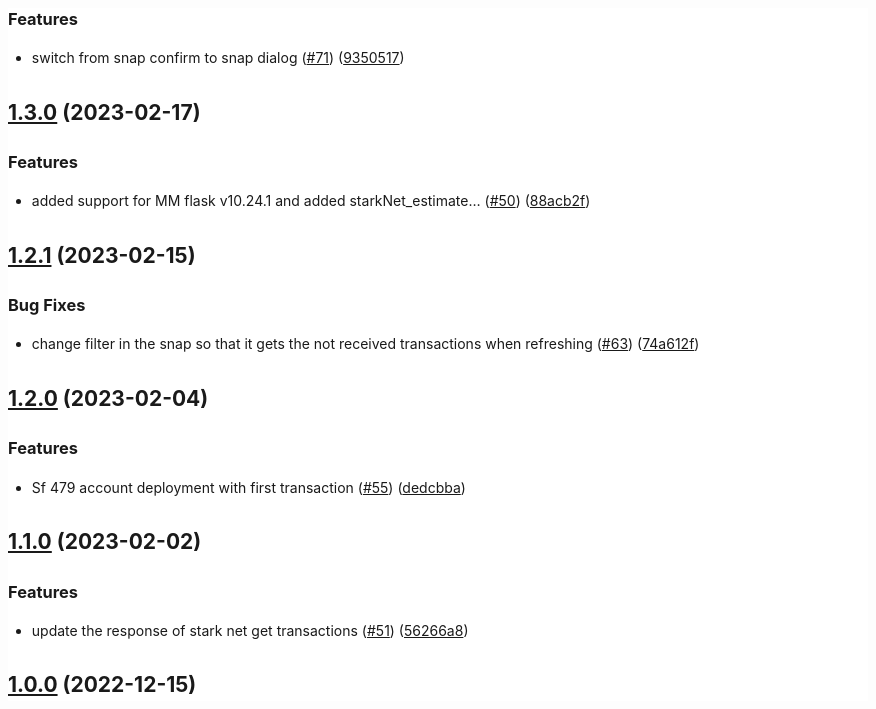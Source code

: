 
### Features

* switch from snap confirm to snap dialog ([#71](https://github.com/ConsenSys/starknet-snap/issues/71)) ([9350517](https://github.com/ConsenSys/starknet-snap/commit/9350517931421902aac456c3b4862ec2a1bcd5da))

## [1.3.0](https://github.com/ConsenSys/starknet-snap/compare/starknet-snap-v1.2.1...starknet-snap-v1.3.0) (2023-02-17)


### Features

* added support for MM flask v10.24.1 and added starkNet_estimate… ([#50](https://github.com/ConsenSys/starknet-snap/issues/50)) ([88acb2f](https://github.com/ConsenSys/starknet-snap/commit/88acb2fbf7c4884a0bd142a70bc87a0366432fbe))

## [1.2.1](https://github.com/ConsenSys/starknet-snap/compare/starknet-snap-v1.2.0...starknet-snap-v1.2.1) (2023-02-15)


### Bug Fixes

* change filter in the snap so that it gets the not received transactions when refreshing ([#63](https://github.com/ConsenSys/starknet-snap/issues/63)) ([74a612f](https://github.com/ConsenSys/starknet-snap/commit/74a612fce6278526b3ee9db1cf83e452c2fdd3f2))

## [1.2.0](https://github.com/ConsenSys/starknet-snap/compare/starknet-snap-v1.1.0...starknet-snap-v1.2.0) (2023-02-04)


### Features

* Sf 479 account deployment with first transaction ([#55](https://github.com/ConsenSys/starknet-snap/issues/55)) ([dedcbba](https://github.com/ConsenSys/starknet-snap/commit/dedcbba7291431c6912002e96e5ece595f8474fa))

## [1.1.0](https://github.com/ConsenSys/starknet-snap/compare/starknet-snap-v1.0.0...starknet-snap-v1.1.0) (2023-02-02)


### Features

* update the response of stark net get transactions ([#51](https://github.com/ConsenSys/starknet-snap/issues/51)) ([56266a8](https://github.com/ConsenSys/starknet-snap/commit/56266a8fc5db80c0fb84fe50dae1dcf2c4ec9922))

## [1.0.0](https://github.com/ConsenSys/starknet-snap/compare/starknet-snap-v0.12.0...starknet-snap-v1.0.0) (2022-12-15)
